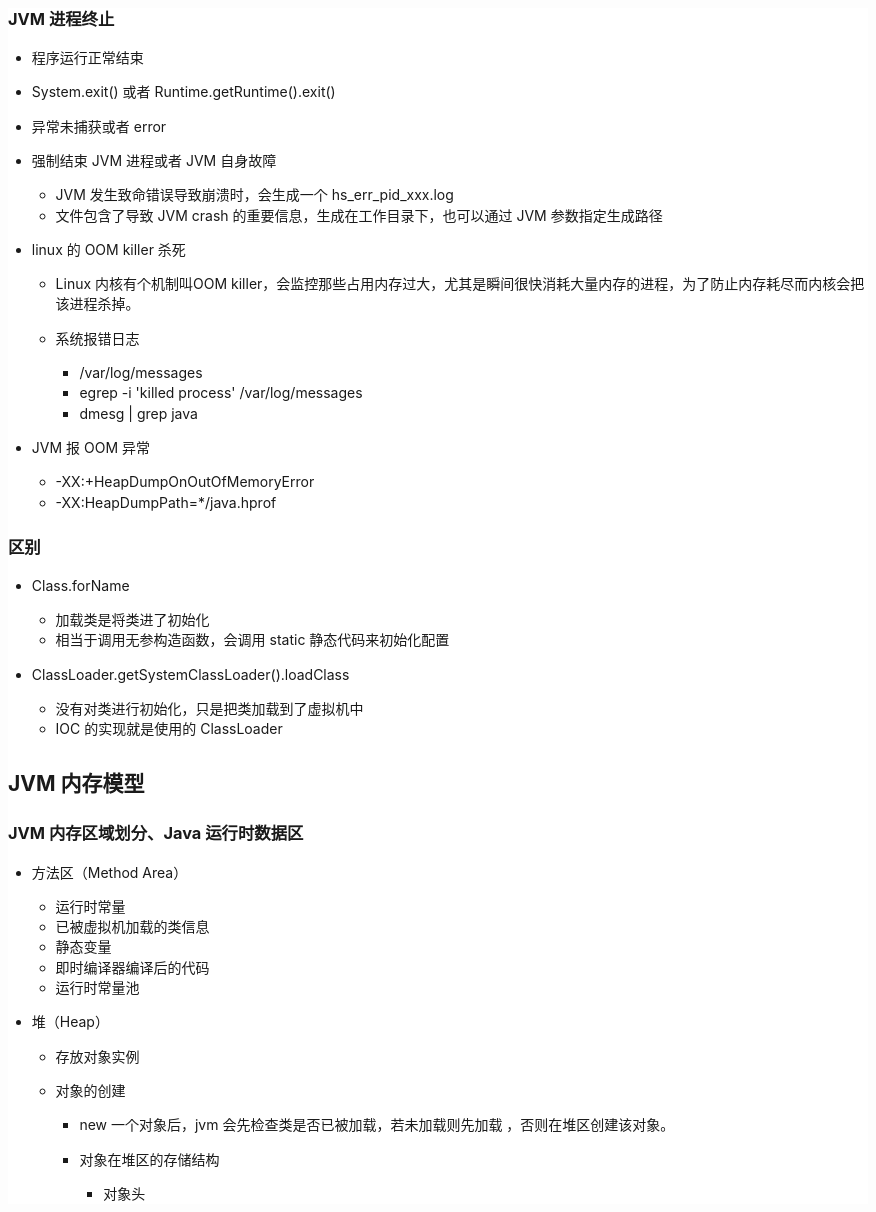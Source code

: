 ### JVM 进程终止

- 程序运行正常结束
- System.exit() 或者 Runtime.getRuntime().exit()
- 异常未捕获或者 error
- 强制结束 JVM 进程或者 JVM 自身故障

	- JVM 发生致命错误导致崩溃时，会生成一个 hs_err_pid_xxx.log
	- 文件包含了导致 JVM crash 的重要信息，生成在工作目录下，也可以通过 JVM 参数指定生成路径

- linux 的 OOM killer 杀死

	- Linux 内核有个机制叫OOM killer，会监控那些占用内存过大，尤其是瞬间很快消耗大量内存的进程，为了防止内存耗尽而内核会把该进程杀掉。
	- 系统报错日志

		- /var/log/messages
		- egrep -i 'killed process' /var/log/messages
		- dmesg | grep java

- JVM 报 OOM 异常

	- -XX:+HeapDumpOnOutOfMemoryError
	- -XX:HeapDumpPath=*/java.hprof

### 区别

- Class.forName

	- 加载类是将类进了初始化
	- 相当于调用无参构造函数，会调用 static 静态代码来初始化配置

- ClassLoader.getSystemClassLoader().loadClass

	- 没有对类进行初始化，只是把类加载到了虚拟机中
	- IOC 的实现就是使用的 ClassLoader

## JVM 内存模型

### JVM 内存区域划分、Java 运行时数据区

- 方法区（Method Area）

	- 运行时常量
	- 已被虚拟机加载的类信息
	- 静态变量
	- 即时编译器编译后的代码
	- 运行时常量池

- 堆（Heap）

	- 存放对象实例
	- 对象的创建

		- new 一个对象后，jvm 会先检查类是否已被加载，若未加载则先加载 ，否则在堆区创建该对象。
		- 对象在堆区的存储结构

			- 对象头

